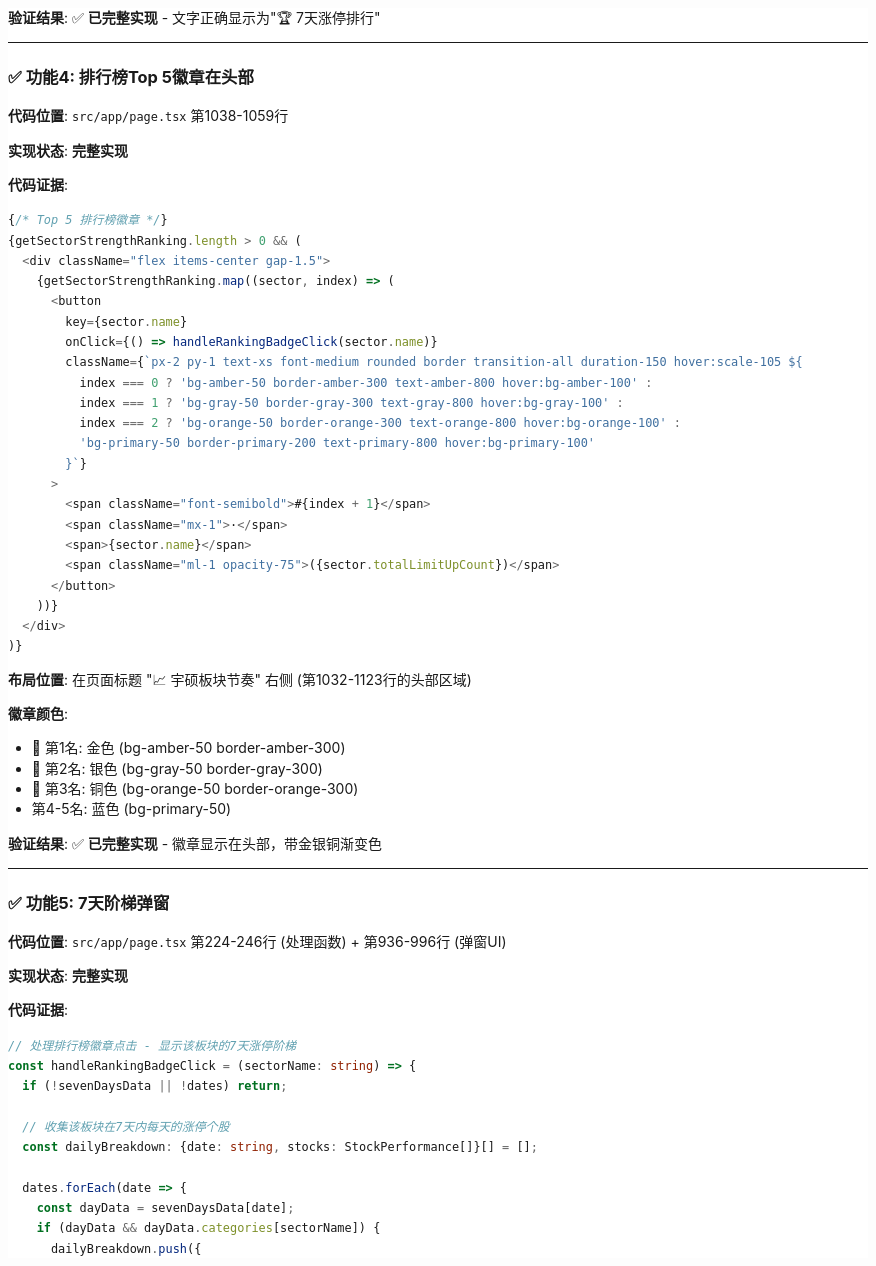 **验证结果**: ✅ **已完整实现** - 文字正确显示为"🏆 7天涨停排行"

---

### ✅ 功能4: 排行榜Top 5徽章在头部

**代码位置**: `src/app/page.tsx` 第1038-1059行

**实现状态**: **完整实现**

**代码证据**:
```typescript
{/* Top 5 排行榜徽章 */}
{getSectorStrengthRanking.length > 0 && (
  <div className="flex items-center gap-1.5">
    {getSectorStrengthRanking.map((sector, index) => (
      <button
        key={sector.name}
        onClick={() => handleRankingBadgeClick(sector.name)}
        className={`px-2 py-1 text-xs font-medium rounded border transition-all duration-150 hover:scale-105 ${
          index === 0 ? 'bg-amber-50 border-amber-300 text-amber-800 hover:bg-amber-100' :
          index === 1 ? 'bg-gray-50 border-gray-300 text-gray-800 hover:bg-gray-100' :
          index === 2 ? 'bg-orange-50 border-orange-300 text-orange-800 hover:bg-orange-100' :
          'bg-primary-50 border-primary-200 text-primary-800 hover:bg-primary-100'
        }`}
      >
        <span className="font-semibold">#{index + 1}</span>
        <span className="mx-1">·</span>
        <span>{sector.name}</span>
        <span className="ml-1 opacity-75">({sector.totalLimitUpCount})</span>
      </button>
    ))}
  </div>
)}
```

**布局位置**: 在页面标题 "📈 宇硕板块节奏" 右侧 (第1032-1123行的头部区域)

**徽章颜色**:
- 🥇 第1名: 金色 (bg-amber-50 border-amber-300)
- 🥈 第2名: 银色 (bg-gray-50 border-gray-300)
- 🥉 第3名: 铜色 (bg-orange-50 border-orange-300)
- 第4-5名: 蓝色 (bg-primary-50)

**验证结果**: ✅ **已完整实现** - 徽章显示在头部，带金银铜渐变色

---

### ✅ 功能5: 7天阶梯弹窗

**代码位置**: `src/app/page.tsx` 第224-246行 (处理函数) + 第936-996行 (弹窗UI)

**实现状态**: **完整实现**

**代码证据**:
```typescript
// 处理排行榜徽章点击 - 显示该板块的7天涨停阶梯
const handleRankingBadgeClick = (sectorName: string) => {
  if (!sevenDaysData || !dates) return;

  // 收集该板块在7天内每天的涨停个股
  const dailyBreakdown: {date: string, stocks: StockPerformance[]}[] = [];

  dates.forEach(date => {
    const dayData = sevenDaysData[date];
    if (dayData && dayData.categories[sectorName]) {
      dailyBreakdown.push({
```